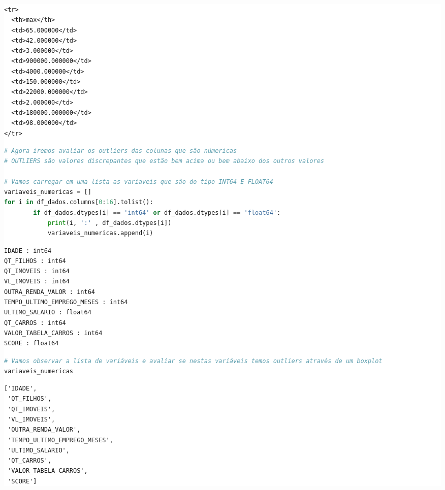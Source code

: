     <tr>
      <th>max</th>
      <td>65.000000</td>
      <td>42.000000</td>
      <td>3.000000</td>
      <td>900000.000000</td>
      <td>4000.000000</td>
      <td>150.000000</td>
      <td>22000.000000</td>
      <td>2.000000</td>
      <td>180000.000000</td>
      <td>98.000000</td>
    </tr>
  </tbody>
</table>
</div>




```python
# Agora iremos avaliar os outliers das colunas que são númericas
# OUTLIERS são valores discrepantes que estão bem acima ou bem abaixo dos outros valores

# Vamos carregar em uma lista as variaveis que são do tipo INT64 E FLOAT64
variaveis_numericas = []
for i in df_dados.columns[0:16].tolist():
        if df_dados.dtypes[i] == 'int64' or df_dados.dtypes[i] == 'float64':            
            print(i, ':' , df_dados.dtypes[i]) 
            variaveis_numericas.append(i)
```

    IDADE : int64
    QT_FILHOS : int64
    QT_IMOVEIS : int64
    VL_IMOVEIS : int64
    OUTRA_RENDA_VALOR : int64
    TEMPO_ULTIMO_EMPREGO_MESES : int64
    ULTIMO_SALARIO : float64
    QT_CARROS : int64
    VALOR_TABELA_CARROS : int64
    SCORE : float64



```python
# Vamos observar a lista de variáveis e avaliar se nestas variáveis temos outliers através de um boxplot
variaveis_numericas
```




    ['IDADE',
     'QT_FILHOS',
     'QT_IMOVEIS',
     'VL_IMOVEIS',
     'OUTRA_RENDA_VALOR',
     'TEMPO_ULTIMO_EMPREGO_MESES',
     'ULTIMO_SALARIO',
     'QT_CARROS',
     'VALOR_TABELA_CARROS',
     'SCORE']
